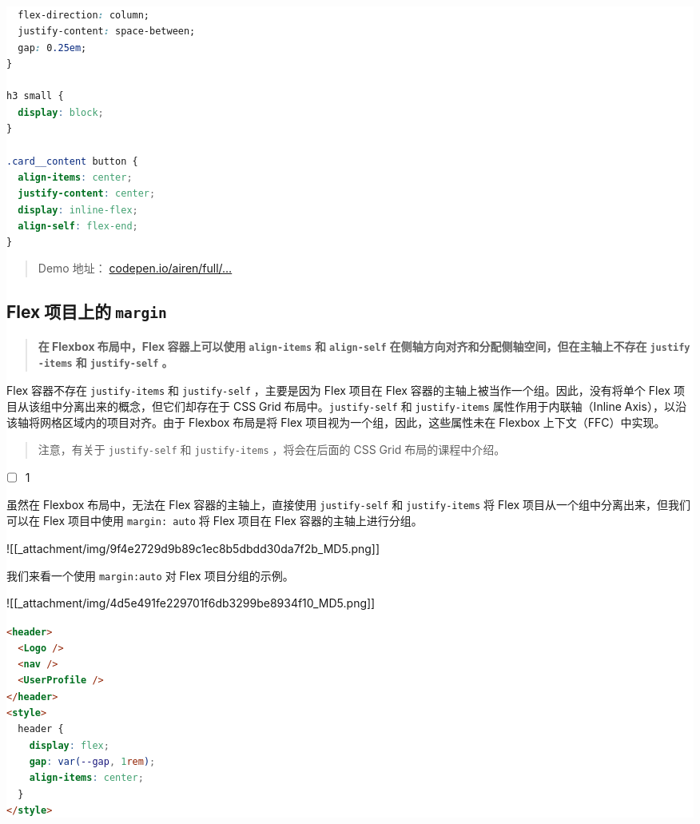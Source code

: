 ```css
  flex-direction: column;
  justify-content: space-between;
  gap: 0.25em;
}

h3 small {
  display: block;
}

.card__content button {
  align-items: center;
  justify-content: center;
  display: inline-flex;
  align-self: flex-end;
}
```

> Demo 地址： [codepen.io/airen/full/…](https://codepen.io/airen/full/PoepOwp)

## Flex 项目上的 `margin`

> **在 Flexbox 布局中，Flex 容器上可以使用** **`align-items`** **和** **`align-self`** **在侧轴方向对齐和分配侧轴空间，但在主轴上不存在** **`justify-items`** **和** **`justify-self`** **。**

Flex 容器不存在 `justify-items` 和 `justify-self` ，主要是因为 Flex 项目在 Flex 容器的主轴上被当作一个组。因此，没有将单个 Flex 项目从该组中分离出来的概念，但它们却存在于 CSS Grid 布局中。`justify-self` 和 `justify-items` 属性作用于内联轴（Inline Axis），以沿该轴将网格区域内的项目对齐。由于 Flexbox 布局是将 Flex 项目视为一个组，因此，这些属性未在 Flexbox 上下文（FFC）中实现。

> 注意，有关于 `justify-self` 和 `justify-items` ，将会在后面的 CSS Grid 布局的课程中介绍。

- [ ] 1

虽然在 Flexbox 布局中，无法在 Flex 容器的主轴上，直接使用 `justify-self` 和 `justify-items` 将 Flex 项目从一个组中分离出来，但我们可以在 Flex 项目中使用 `margin: auto` 将 Flex 项目在 Flex 容器的主轴上进行分组。

![[_attachment/img/9f4e2729d9b89c1ec8b5dbdd30da7f2b_MD5.png]]

我们来看一个使用 `margin:auto` 对 Flex 项目分组的示例。

![[_attachment/img/4d5e491fe229701f6db3299be8934f10_MD5.png]]

```html
<header>
  <Logo />
  <nav />
  <UserProfile />
</header>
<style>
  header {
    display: flex;
    gap: var(--gap, 1rem);
    align-items: center;
  }
</style>
```
